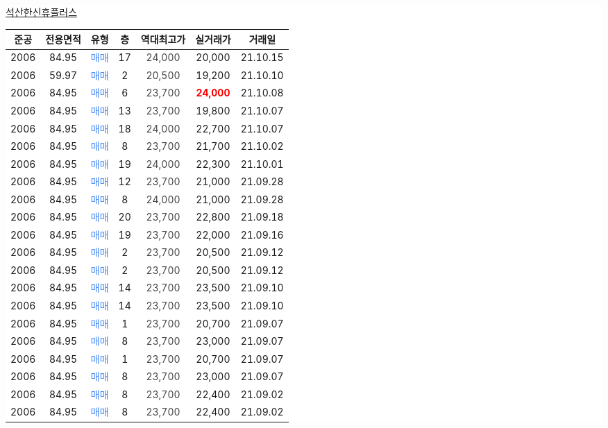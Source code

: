 [석산한신휴플러스](https://search.naver.com/search.naver?query=%EC%84%9D%EC%82%B0%ED%95%9C%EC%8B%A0%ED%9C%B4%ED%94%8C%EB%9F%AC%EC%8A%A4)

|준공|전용면적|유형|층|역대최고가|실거래가|거래일|
|:---:|:---:|:---:|:---:|:---:|:---:|:---:|
|2006|84.95|<span style="color:#4285F3">매매</span>|17|<span style="color:#444444">24,000</span>|20,000|21.10.15|
|2006|59.97|<span style="color:#4285F3">매매</span>|2|<span style="color:#444444">20,500</span>|19,200|21.10.10|
|2006|84.95|<span style="color:#4285F3">매매</span>|6|<span style="color:#444444">23,700</span>|<b><span style="color:#FF0000">24,000</span></b>|21.10.08|
|2006|84.95|<span style="color:#4285F3">매매</span>|13|<span style="color:#444444">23,700</span>|19,800|21.10.07|
|2006|84.95|<span style="color:#4285F3">매매</span>|18|<span style="color:#444444">24,000</span>|22,700|21.10.07|
|2006|84.95|<span style="color:#4285F3">매매</span>|8|<span style="color:#444444">23,700</span>|21,700|21.10.02|
|2006|84.95|<span style="color:#4285F3">매매</span>|19|<span style="color:#444444">24,000</span>|22,300|21.10.01|
|2006|84.95|<span style="color:#4285F3">매매</span>|12|<span style="color:#444444">23,700</span>|21,000|21.09.28|
|2006|84.95|<span style="color:#4285F3">매매</span>|8|<span style="color:#444444">24,000</span>|21,000|21.09.28|
|2006|84.95|<span style="color:#4285F3">매매</span>|20|<span style="color:#444444">23,700</span>|22,800|21.09.18|
|2006|84.95|<span style="color:#4285F3">매매</span>|19|<span style="color:#444444">23,700</span>|22,000|21.09.16|
|2006|84.95|<span style="color:#4285F3">매매</span>|2|<span style="color:#444444">23,700</span>|20,500|21.09.12|
|2006|84.95|<span style="color:#4285F3">매매</span>|2|<span style="color:#444444">23,700</span>|20,500|21.09.12|
|2006|84.95|<span style="color:#4285F3">매매</span>|14|<span style="color:#444444">23,700</span>|23,500|21.09.10|
|2006|84.95|<span style="color:#4285F3">매매</span>|14|<span style="color:#444444">23,700</span>|23,500|21.09.10|
|2006|84.95|<span style="color:#4285F3">매매</span>|1|<span style="color:#444444">23,700</span>|20,700|21.09.07|
|2006|84.95|<span style="color:#4285F3">매매</span>|8|<span style="color:#444444">23,700</span>|23,000|21.09.07|
|2006|84.95|<span style="color:#4285F3">매매</span>|1|<span style="color:#444444">23,700</span>|20,700|21.09.07|
|2006|84.95|<span style="color:#4285F3">매매</span>|8|<span style="color:#444444">23,700</span>|23,000|21.09.07|
|2006|84.95|<span style="color:#4285F3">매매</span>|8|<span style="color:#444444">23,700</span>|22,400|21.09.02|
|2006|84.95|<span style="color:#4285F3">매매</span>|8|<span style="color:#444444">23,700</span>|22,400|21.09.02|


<script async src="https://pagead2.googlesyndication.com/pagead/js/adsbygoogle.js"></script>

<ins class="adsbygoogle"
     style="display:block"
     data-ad-client="ca-pub-1142216861245946"
     data-ad-slot="4805727019"
     data-ad-format="auto"
     data-full-width-responsive="true"></ins>
<script>
     (adsbygoogle = window.adsbygoogle || []).push({});
</script>
